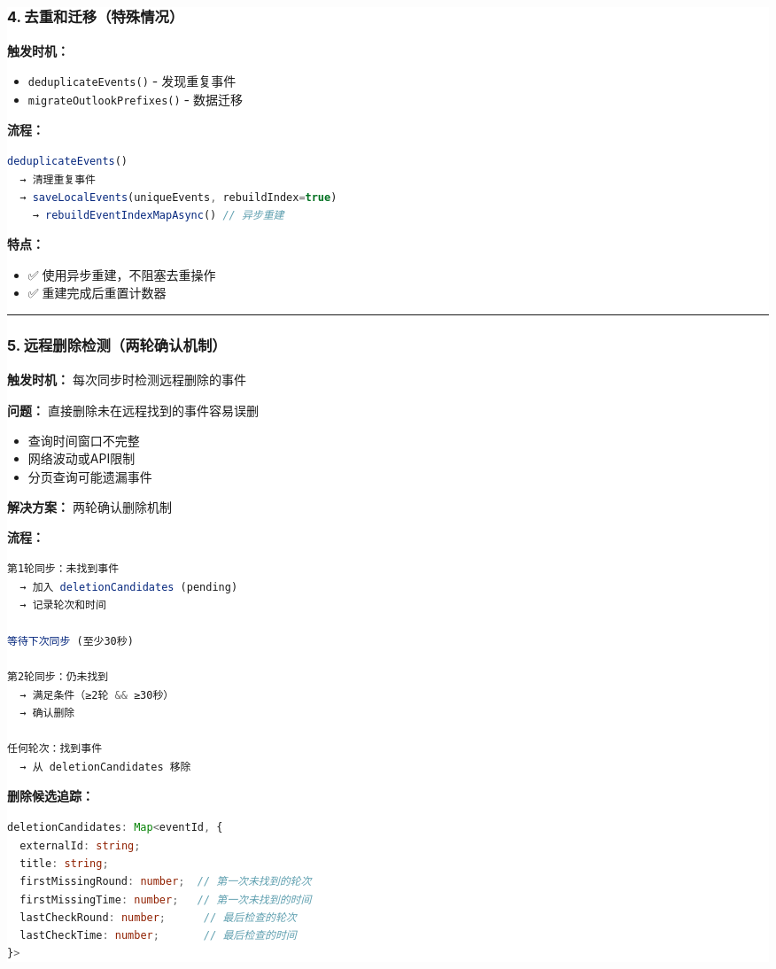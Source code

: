 
### 4. 去重和迁移（特殊情况）

**触发时机：**
- `deduplicateEvents()` - 发现重复事件
- `migrateOutlookPrefixes()` - 数据迁移

**流程：**
```typescript
deduplicateEvents()
  → 清理重复事件
  → saveLocalEvents(uniqueEvents, rebuildIndex=true)
    → rebuildEventIndexMapAsync() // 异步重建
```

**特点：**
- ✅ 使用异步重建，不阻塞去重操作
- ✅ 重建完成后重置计数器

---

### 5. 远程删除检测（两轮确认机制）

**触发时机：** 每次同步时检测远程删除的事件

**问题：** 直接删除未在远程找到的事件容易误删
- 查询时间窗口不完整
- 网络波动或API限制
- 分页查询可能遗漏事件

**解决方案：** 两轮确认删除机制

**流程：**
```typescript
第1轮同步：未找到事件
  → 加入 deletionCandidates (pending)
  → 记录轮次和时间
  
等待下次同步 (至少30秒)

第2轮同步：仍未找到
  → 满足条件（≥2轮 && ≥30秒）
  → 确认删除
  
任何轮次：找到事件
  → 从 deletionCandidates 移除
```

**删除候选追踪：**
```typescript
deletionCandidates: Map<eventId, {
  externalId: string;
  title: string;
  firstMissingRound: number;  // 第一次未找到的轮次
  firstMissingTime: number;   // 第一次未找到的时间
  lastCheckRound: number;      // 最后检查的轮次
  lastCheckTime: number;       // 最后检查的时间
}>
```
